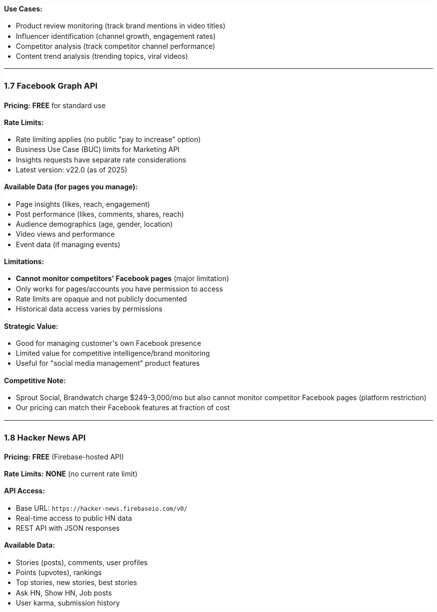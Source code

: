 **Use Cases:**
- Product review monitoring (track brand mentions in video titles)
- Influencer identification (channel growth, engagement rates)
- Competitor analysis (track competitor channel performance)
- Content trend analysis (trending topics, viral videos)

---

### 1.7 Facebook Graph API

**Pricing:** **FREE** for standard use

**Rate Limits:**
- Rate limiting applies (no public "pay to increase" option)
- Business Use Case (BUC) limits for Marketing API
- Insights requests have separate rate considerations
- Latest version: v22.0 (as of 2025)

**Available Data (for pages you manage):**
- Page insights (likes, reach, engagement)
- Post performance (likes, comments, shares, reach)
- Audience demographics (age, gender, location)
- Video views and performance
- Event data (if managing events)

**Limitations:**
- **Cannot monitor competitors' Facebook pages** (major limitation)
- Only works for pages/accounts you have permission to access
- Rate limits are opaque and not publicly documented
- Historical data access varies by permissions

**Strategic Value:**
- Good for managing customer's own Facebook presence
- Limited value for competitive intelligence/brand monitoring
- Useful for "social media management" product features

**Competitive Note:**
- Sprout Social, Brandwatch charge $249-3,000/mo but also cannot monitor competitor Facebook pages (platform restriction)
- Our pricing can match their Facebook features at fraction of cost

---

### 1.8 Hacker News API

**Pricing:** **FREE** (Firebase-hosted API)

**Rate Limits:** **NONE** (no current rate limit)

**API Access:**
- Base URL: `https://hacker-news.firebaseio.com/v0/`
- Real-time access to public HN data
- REST API with JSON responses

**Available Data:**
- Stories (posts), comments, user profiles
- Points (upvotes), rankings
- Top stories, new stories, best stories
- Ask HN, Show HN, Job posts
- User karma, submission history
